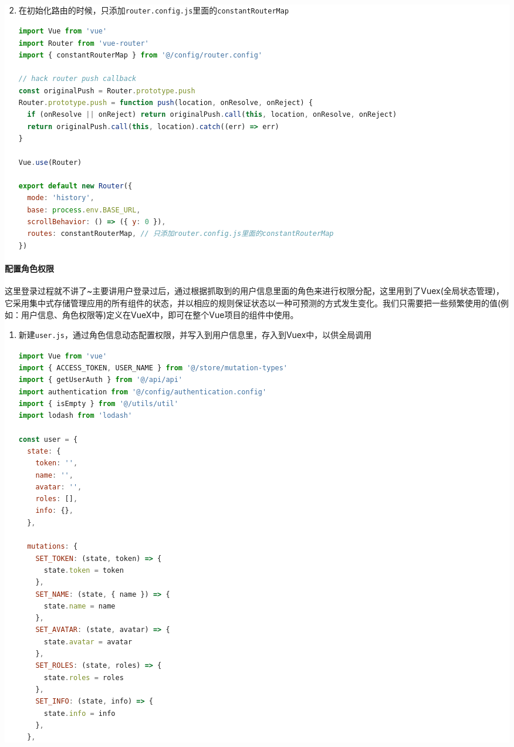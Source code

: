 2. 在初始化路由的时候，只添加`router.config.js`里面的`constantRouterMap`

   ```javascript
   import Vue from 'vue'
   import Router from 'vue-router'
   import { constantRouterMap } from '@/config/router.config'
   
   // hack router push callback
   const originalPush = Router.prototype.push
   Router.prototype.push = function push(location, onResolve, onReject) {
     if (onResolve || onReject) return originalPush.call(this, location, onResolve, onReject)
     return originalPush.call(this, location).catch((err) => err)
   }
   
   Vue.use(Router)
   
   export default new Router({
     mode: 'history',
     base: process.env.BASE_URL,
     scrollBehavior: () => ({ y: 0 }),
     routes: constantRouterMap, // 只添加router.config.js里面的constantRouterMap
   })
   
   ```

#### 配置角色权限

这里登录过程就不讲了~主要讲用户登录过后，通过根据抓取到的用户信息里面的角色来进行权限分配，这里用到了Vuex(全局状态管理)，它采用集中式存储管理应用的所有组件的状态，并以相应的规则保证状态以一种可预测的方式发生变化。我们只需要把一些频繁使用的值(例如：用户信息、角色权限等)定义在VueX中，即可在整个Vue项目的组件中使用。

1. 新建`user.js`，通过角色信息动态配置权限，并写入到用户信息里，存入到Vuex中，以供全局调用

   ```javascript
   import Vue from 'vue'
   import { ACCESS_TOKEN, USER_NAME } from '@/store/mutation-types'
   import { getUserAuth } from '@/api/api'
   import authentication from '@/config/authentication.config'
   import { isEmpty } from '@/utils/util'
   import lodash from 'lodash'
   
   const user = {
     state: {
       token: '',
       name: '',
       avatar: '',
       roles: [],
       info: {},
     },
   
     mutations: {
       SET_TOKEN: (state, token) => {
         state.token = token
       },
       SET_NAME: (state, { name }) => {
         state.name = name
       },
       SET_AVATAR: (state, avatar) => {
         state.avatar = avatar
       },
       SET_ROLES: (state, roles) => {
         state.roles = roles
       },
       SET_INFO: (state, info) => {
         state.info = info
       },
     },
   ```